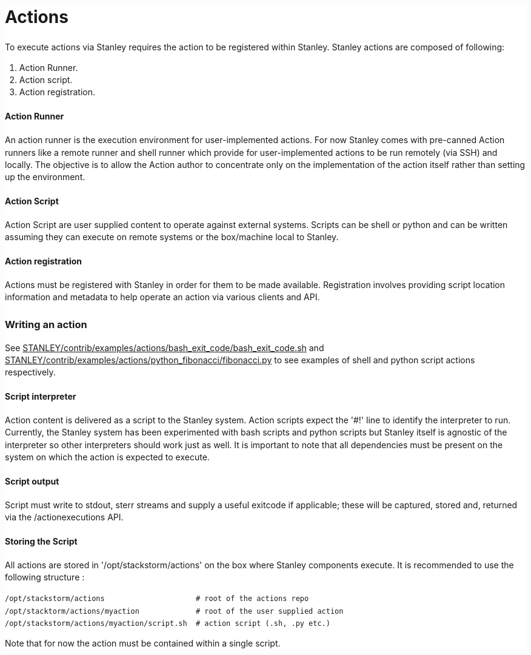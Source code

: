 Actions
======

To execute actions via Stanley requires the action to be registered within Stanley. Stanley actions
are composed of following:

1. Action Runner.
2. Action script.
1. Action registration.

#### Action Runner
An action runner is the execution environment for user-implemented actions. For now Stanley comes with pre-canned Action runners like a remote runner and shell runner which provide for user-implemented actions to be run remotely (via SSH) and locally. The objective is to allow the Action author to concentrate only on the implementation of the action itself rather than setting up the environment.

#### Action Script
Action Script are user supplied content to operate against external systems. Scripts can be shell or python and can be written assuming they can execute on remote systems or the box/machine local to Stanley.

#### Action registration
Actions must be registered with Stanley in order for them to be made available. Registration involves providing script location information and metadata to help operate an action via various clients and API.

### Writing an action
See [STANLEY/contrib/examples/actions/bash_exit_code/bash_exit_code.sh](../contrib/examples/actions/bash_exit_code/bash_exit_code.sh) and [STANLEY/contrib/examples/actions/python_fibonacci/fibonacci.py](../contrib/examples/actions/python_fibonacci/fibonacci.py) to see examples of shell and python script actions respectively.

#### Script interpreter
Action content is delivered as a script to the Stanley system. Action scripts expect the '#!' line to identify the interpreter to run. Currently, the Stanley system has been experimented with bash scripts and python scripts but Stanley itself is agnostic of the interpreter so other interpreters should work just as well. It is important to note that all dependencies must be present on the system on which the action is expected to execute.

#### Script output
Script must write to stdout, sterr streams and supply a useful exitcode if applicable; these will be captured, stored and, returned via the /actionexecutions API.

#### Storing the Script
All actions are stored in '/opt/stackstorm/actions' on the box where Stanley components execute. It is recommended to use the following structure :

    /opt/stackstorm/actions                     # root of the actions repo
    /opt/stacktorm/actions/myaction             # root of the user supplied action
    /opt/stackstorm/actions/myaction/script.sh  # action script (.sh, .py etc.)

Note that for now the action must be contained within a single script.
